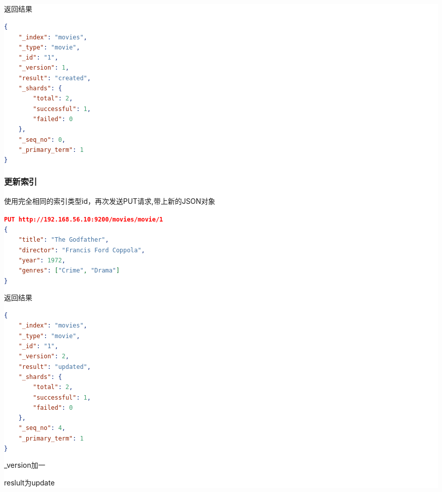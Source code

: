 返回结果

```json
{
    "_index": "movies",
    "_type": "movie",
    "_id": "1",
    "_version": 1,
    "result": "created",
    "_shards": {
        "total": 2,
        "successful": 1,
        "failed": 0
    },
    "_seq_no": 0,
    "_primary_term": 1
}
```

### 更新索引

使用完全相同的索引类型id，再次发送PUT请求,带上新的JSON对象

```json
PUT http://192.168.56.10:9200/movies/movie/1
{
    "title": "The Godfather",
    "director": "Francis Ford Coppola",
    "year": 1972,
    "genres": ["Crime", "Drama"]
}
```

返回结果

```json
{
    "_index": "movies",
    "_type": "movie",
    "_id": "1",
    "_version": 2,
    "result": "updated",
    "_shards": {
        "total": 2,
        "successful": 1,
        "failed": 0
    },
    "_seq_no": 4,
    "_primary_term": 1
}
```

_version加一

reslult为update
